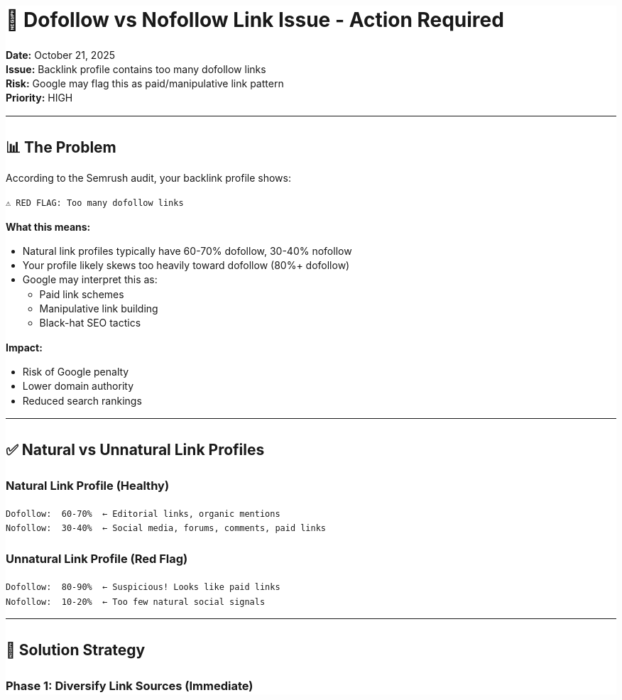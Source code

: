 # 🚨 Dofollow vs Nofollow Link Issue - Action Required

**Date:** October 21, 2025  
**Issue:** Backlink profile contains too many dofollow links  
**Risk:** Google may flag this as paid/manipulative link pattern  
**Priority:** HIGH

---

## 📊 The Problem

According to the Semrush audit, your backlink profile shows:

```
⚠️ RED FLAG: Too many dofollow links
```

**What this means:**
- Natural link profiles typically have 60-70% dofollow, 30-40% nofollow
- Your profile likely skews too heavily toward dofollow (80%+ dofollow)
- Google may interpret this as:
  - Paid link schemes
  - Manipulative link building
  - Black-hat SEO tactics

**Impact:**
- Risk of Google penalty
- Lower domain authority
- Reduced search rankings

---

## ✅ Natural vs Unnatural Link Profiles

### **Natural Link Profile (Healthy)**
```
Dofollow:  60-70%  ← Editorial links, organic mentions
Nofollow:  30-40%  ← Social media, forums, comments, paid links
```

### **Unnatural Link Profile (Red Flag)**
```
Dofollow:  80-90%  ← Suspicious! Looks like paid links
Nofollow:  10-20%  ← Too few natural social signals
```

---

## 🎯 Solution Strategy

### **Phase 1: Diversify Link Sources (Immediate)**
